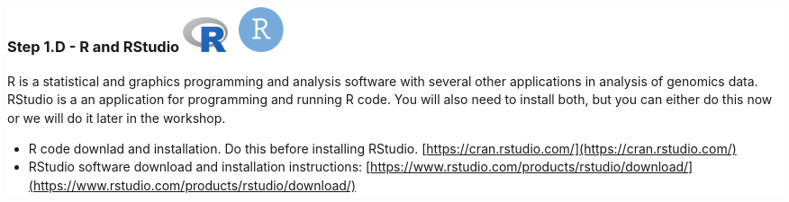 ### Step 1.D - R and RStudio <img src="../images/Rlogo.svg" width="50"/> &nbsp; <img src="../images/rstudio-icon.png" width="50"/> 

R is a statistical and graphics programming and analysis software with several other applications in analysis of genomics data. RStudio is a an application for programming and running R code. You will also need to install both, but you can either do this now or we will do it later in the workshop.

* R code downlad and installation. Do this before installing RStudio. [https://cran.rstudio.com/](https://cran.rstudio.com/)
* RStudio software download and installation instructions: [https://www.rstudio.com/products/rstudio/download/](https://www.rstudio.com/products/rstudio/download/)

